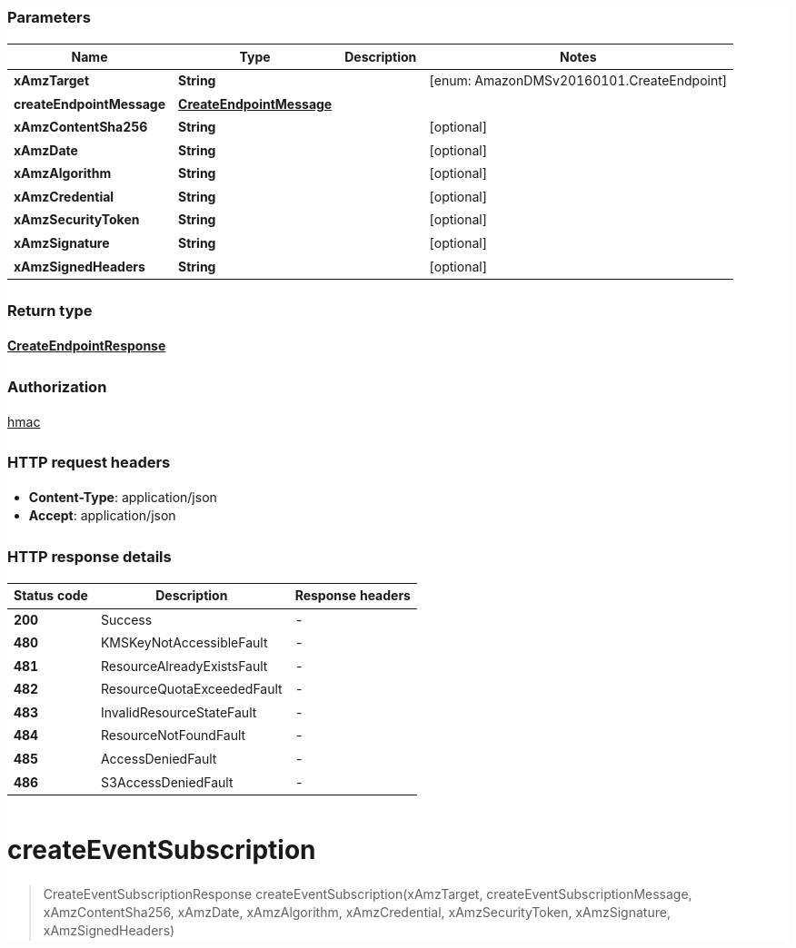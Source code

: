 ### Parameters

| Name | Type | Description  | Notes |
|------------- | ------------- | ------------- | -------------|
| **xAmzTarget** | **String**|  | [enum: AmazonDMSv20160101.CreateEndpoint] |
| **createEndpointMessage** | [**CreateEndpointMessage**](CreateEndpointMessage.md)|  | |
| **xAmzContentSha256** | **String**|  | [optional] |
| **xAmzDate** | **String**|  | [optional] |
| **xAmzAlgorithm** | **String**|  | [optional] |
| **xAmzCredential** | **String**|  | [optional] |
| **xAmzSecurityToken** | **String**|  | [optional] |
| **xAmzSignature** | **String**|  | [optional] |
| **xAmzSignedHeaders** | **String**|  | [optional] |

### Return type

[**CreateEndpointResponse**](CreateEndpointResponse.md)

### Authorization

[hmac](../README.md#hmac)

### HTTP request headers

 - **Content-Type**: application/json
 - **Accept**: application/json

### HTTP response details
| Status code | Description | Response headers |
|-------------|-------------|------------------|
| **200** | Success |  -  |
| **480** | KMSKeyNotAccessibleFault |  -  |
| **481** | ResourceAlreadyExistsFault |  -  |
| **482** | ResourceQuotaExceededFault |  -  |
| **483** | InvalidResourceStateFault |  -  |
| **484** | ResourceNotFoundFault |  -  |
| **485** | AccessDeniedFault |  -  |
| **486** | S3AccessDeniedFault |  -  |

<a id="createEventSubscription"></a>
# **createEventSubscription**
> CreateEventSubscriptionResponse createEventSubscription(xAmzTarget, createEventSubscriptionMessage, xAmzContentSha256, xAmzDate, xAmzAlgorithm, xAmzCredential, xAmzSecurityToken, xAmzSignature, xAmzSignedHeaders)
